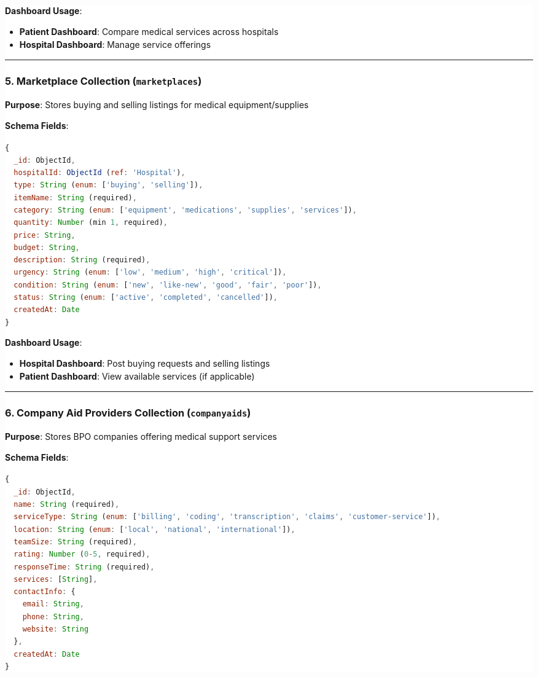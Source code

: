 **Dashboard Usage**:
- **Patient Dashboard**: Compare medical services across hospitals
- **Hospital Dashboard**: Manage service offerings

---

### 5. **Marketplace Collection** (`marketplaces`)
**Purpose**: Stores buying and selling listings for medical equipment/supplies

**Schema Fields**:
```javascript
{
  _id: ObjectId,
  hospitalId: ObjectId (ref: 'Hospital'),
  type: String (enum: ['buying', 'selling']),
  itemName: String (required),
  category: String (enum: ['equipment', 'medications', 'supplies', 'services']),
  quantity: Number (min 1, required),
  price: String,
  budget: String,
  description: String (required),
  urgency: String (enum: ['low', 'medium', 'high', 'critical']),
  condition: String (enum: ['new', 'like-new', 'good', 'fair', 'poor']),
  status: String (enum: ['active', 'completed', 'cancelled']),
  createdAt: Date
}
```

**Dashboard Usage**:
- **Hospital Dashboard**: Post buying requests and selling listings
- **Patient Dashboard**: View available services (if applicable)

---

### 6. **Company Aid Providers Collection** (`companyaids`)
**Purpose**: Stores BPO companies offering medical support services

**Schema Fields**:
```javascript
{
  _id: ObjectId,
  name: String (required),
  serviceType: String (enum: ['billing', 'coding', 'transcription', 'claims', 'customer-service']),
  location: String (enum: ['local', 'national', 'international']),
  teamSize: String (required),
  rating: Number (0-5, required),
  responseTime: String (required),
  services: [String],
  contactInfo: {
    email: String,
    phone: String,
    website: String
  },
  createdAt: Date
}
```
